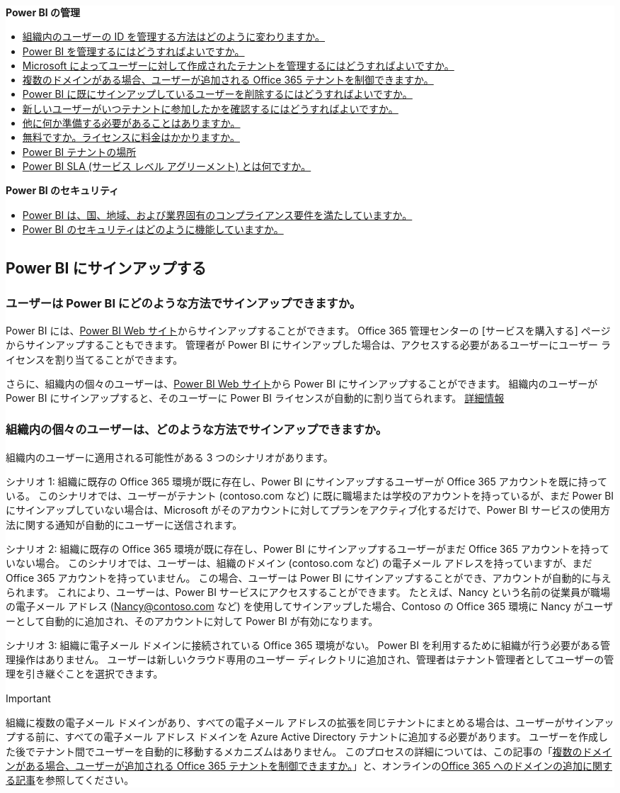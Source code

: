 **Power BI の管理**

* [組織内のユーザーの ID を管理する方法はどのように変わりますか。](#how-will-this-change-the-way-i-manage-identities-for-users-in-my-organization-today)
* [Power BI を管理するにはどうすればよいですか。](#how-do-we-manage-power-bi)
* [Microsoft によってユーザーに対して作成されたテナントを管理するにはどうすればよいですか。](#what-is-the-process-to-manage-a-tenant-created-by-Microsoft-for-my-users)
* [複数のドメインがある場合、ユーザーが追加される Office 365 テナントを制御できますか。](#if-i-have-multiple-domains-can-i-control-the-office-365-tenant-that-users-are-added-to)
* [Power BI に既にサインアップしているユーザーを削除するにはどうすればよいですか。](#how-do-i-remove-power-bi-for-users-that-already-signed-up)
* [新しいユーザーがいつテナントに参加したかを確認するにはどうすればよいですか。](#how-do-i-know-when-new-users-have-joined-my-tenant)
* [他に何か準備する必要があることはありますか。](#are-there-any-additional-things-i-should-be-prepared-for)
* [無料ですか。ライセンスに料金はかかりますか。](#is-this-free-will-i-be-charged-for-these-licenses)
* [Power BI テナントの場所](#where-is-my-power-bi-tenant-located)
* [Power BI SLA (サービス レベル アグリーメント) とは何ですか。](#what-is-the-power-bi-sla)

**Power BI のセキュリティ**

* [Power BI は、国、地域、および業界固有のコンプライアンス要件を満たしていますか。](#does-power-bi-meet-national-regional-and-industry-specific-compliance-requirements)
* [Power BI のセキュリティはどのように機能していますか。](#how-does-security-work-in-power-bi?)

## <a name="sign-up-for-power-bi"></a>Power BI にサインアップする
### <a name="how-do-users-sign-up-for-power-bi"></a>ユーザーは Power BI にどのような方法でサインアップできますか。
Power BI には、[Power BI Web サイト](https://powerbi.microsoft.com)からサインアップすることができます。 Office 365 管理センターの [サービスを購入する] ページからサインアップすることもできます。 管理者が Power BI にサインアップした場合は、アクセスする必要があるユーザーにユーザー ライセンスを割り当てることができます。

さらに、組織内の個々のユーザーは、[Power BI Web サイト](https://powerbi.microsoft.com)から Power BI にサインアップすることができます。 組織内のユーザーが Power BI にサインアップすると、そのユーザーに Power BI ライセンスが自動的に割り当てられます。 [詳細情報](service-self-service-signup-for-power-bi.md)

### <a name="how-do-individual-users-in-my-organization-sign-up"></a>組織内の個々のユーザーは、どのような方法でサインアップできますか。
組織内のユーザーに適用される可能性がある 3 つのシナリオがあります。

シナリオ 1: 組織に既存の Office 365 環境が既に存在し、Power BI にサインアップするユーザーが Office 365 アカウントを既に持っている。
このシナリオでは、ユーザーがテナント (contoso.com など) に既に職場または学校のアカウントを持っているが、まだ Power BI にサインアップしていない場合は、Microsoft がそのアカウントに対してプランをアクティブ化するだけで、Power BI サービスの使用方法に関する通知が自動的にユーザーに送信されます。

シナリオ 2: 組織に既存の Office 365 環境が既に存在し、Power BI にサインアップするユーザーがまだ Office 365 アカウントを持っていない場合。
このシナリオでは、ユーザーは、組織のドメイン (contoso.com など) の電子メール アドレスを持っていますが、まだ Office 365 アカウントを持っていません。 この場合、ユーザーは Power BI にサインアップすることができ、アカウントが自動的に与えられます。 これにより、ユーザーは、Power BI サービスにアクセスすることができます。 たとえば、Nancy という名前の従業員が職場の電子メール アドレス (Nancy@contoso.com など) を使用してサインアップした場合、Contoso の Office 365 環境に Nancy がユーザーとして自動的に追加され、そのアカウントに対して Power BI が有効になります。

シナリオ 3: 組織に電子メール ドメインに接続されている Office 365 環境がない。
Power BI を利用するために組織が行う必要がある管理操作はありません。 ユーザーは新しいクラウド専用のユーザー ディレクトリに追加され、管理者はテナント管理者としてユーザーの管理を引き継ぐことを選択できます。

> [!IMPORTANT]
> 組織に複数の電子メール ドメインがあり、すべての電子メール アドレスの拡張を同じテナントにまとめる場合は、ユーザーがサインアップする前に、すべての電子メール アドレス ドメインを Azure Active Directory テナントに追加する必要があります。 ユーザーを作成した後でテナント間でユーザーを自動的に移動するメカニズムはありません。 このプロセスの詳細については、この記事の「[複数のドメインがある場合、ユーザーが追加される Office 365 テナントを制御できますか。](#if-i-have-multiple-domains-can-i-control-the-office-365-tenant-that-users-are-added-to)」と、オンラインの[Office 365 へのドメインの追加に関する記事](https://support.office.com/article/Add-your-users-and-domain-to-Office-365-6383f56d-3d09-4dcb-9b41-b5f5a5efd611)を参照してください。
> 
> 
